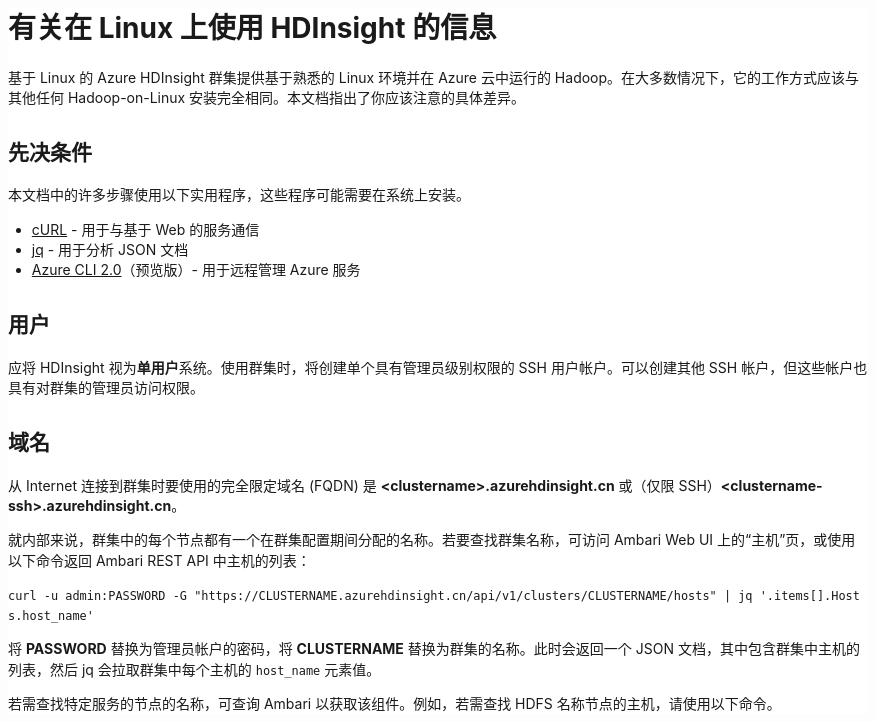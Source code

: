 

<properties
    pageTitle="有关在基于 Linux 的 HDInsight 上使用 Hadoop 的提示 | Azure"
    description="获取有关在 Azure 云中运行的你所熟悉的 Linux 环境中使用基于 Linux 的 HDInsight (Hadoop) 群集的实施提示。"
    services="hdinsight"
    documentationcenter=""
    author="Blackmist"
    manager="jhubbard"
    editor="cgronlun"
    tags="azure-portal" />
<tags 
    ms.assetid="c41c611c-5798-4c14-81cc-bed1e26b5609"
    ms.service="hdinsight"
    ms.devlang="na"
    ms.topic="article"
    ms.tgt_pltfrm="na"
    ms.workload="big-data"
    ms.date="11/28/2016"
    wacn.date="02/06/2017"
    ms.author="larryfr" />

# 有关在 Linux 上使用 HDInsight 的信息

基于 Linux 的 Azure HDInsight 群集提供基于熟悉的 Linux 环境并在 Azure 云中运行的 Hadoop。在大多数情况下，它的工作方式应该与其他任何 Hadoop-on-Linux 安装完全相同。本文档指出了你应该注意的具体差异。

## 先决条件

本文档中的许多步骤使用以下实用程序，这些程序可能需要在系统上安装。

* [cURL](https://curl.haxx.se/) - 用于与基于 Web 的服务通信
* [jq](https://stedolan.github.io/jq/) - 用于分析 JSON 文档
* [Azure CLI 2.0](https://docs.microsoft.com/cli/azure/install-az-cli2)（预览版）- 用于远程管理 Azure 服务

## 用户

应将 HDInsight 视为**单用户**系统。使用群集时，将创建单个具有管理员级别权限的 SSH 用户帐户。可以创建其他 SSH 帐户，但这些帐户也具有对群集的管理员访问权限。

## 域名

从 Internet 连接到群集时要使用的完全限定域名 (FQDN) 是 **&lt;clustername>.azurehdinsight.cn** 或（仅限 SSH）**&lt;clustername-ssh>.azurehdinsight.cn**。

就内部来说，群集中的每个节点都有一个在群集配置期间分配的名称。若要查找群集名称，可访问 Ambari Web UI 上的“主机”页，或使用以下命令返回 Ambari REST API 中主机的列表：

    curl -u admin:PASSWORD -G "https://CLUSTERNAME.azurehdinsight.cn/api/v1/clusters/CLUSTERNAME/hosts" | jq '.items[].Hosts.host_name'

将 **PASSWORD** 替换为管理员帐户的密码，将 **CLUSTERNAME** 替换为群集的名称。此时会返回一个 JSON 文档，其中包含群集中主机的列表，然后 jq 会拉取群集中每个主机的 `host_name` 元素值。

若需查找特定服务的节点的名称，可查询 Ambari 以获取该组件。例如，若需查找 HDFS 名称节点的主机，请使用以下命令。
